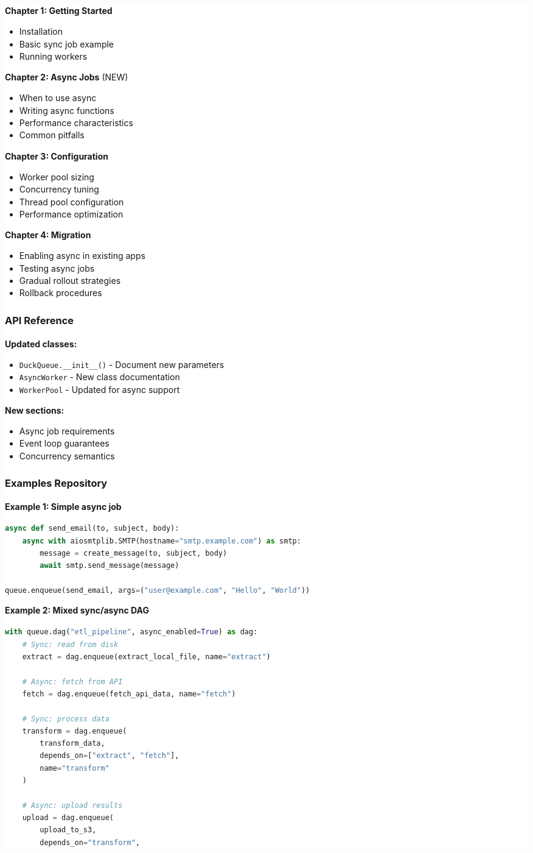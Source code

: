 **Chapter 1: Getting Started**
- Installation
- Basic sync job example
- Running workers

**Chapter 2: Async Jobs** (NEW)
- When to use async
- Writing async functions
- Performance characteristics
- Common pitfalls

**Chapter 3: Configuration**
- Worker pool sizing
- Concurrency tuning
- Thread pool configuration
- Performance optimization

**Chapter 4: Migration**
- Enabling async in existing apps
- Testing async jobs
- Gradual rollout strategies
- Rollback procedures

### API Reference

**Updated classes:**
- `DuckQueue.__init__()` - Document new parameters
- `AsyncWorker` - New class documentation
- `WorkerPool` - Updated for async support

**New sections:**
- Async job requirements
- Event loop guarantees
- Concurrency semantics

### Examples Repository

**Example 1: Simple async job**
```python
async def send_email(to, subject, body):
    async with aiosmtplib.SMTP(hostname="smtp.example.com") as smtp:
        message = create_message(to, subject, body)
        await smtp.send_message(message)

queue.enqueue(send_email, args=("user@example.com", "Hello", "World"))
```

**Example 2: Mixed sync/async DAG**
```python
with queue.dag("etl_pipeline", async_enabled=True) as dag:
    # Sync: read from disk
    extract = dag.enqueue(extract_local_file, name="extract")
    
    # Async: fetch from API
    fetch = dag.enqueue(fetch_api_data, name="fetch")
    
    # Sync: process data
    transform = dag.enqueue(
        transform_data, 
        depends_on=["extract", "fetch"],
        name="transform"
    )
    
    # Async: upload results
    upload = dag.enqueue(
        upload_to_s3, 
        depends_on="transform",
```